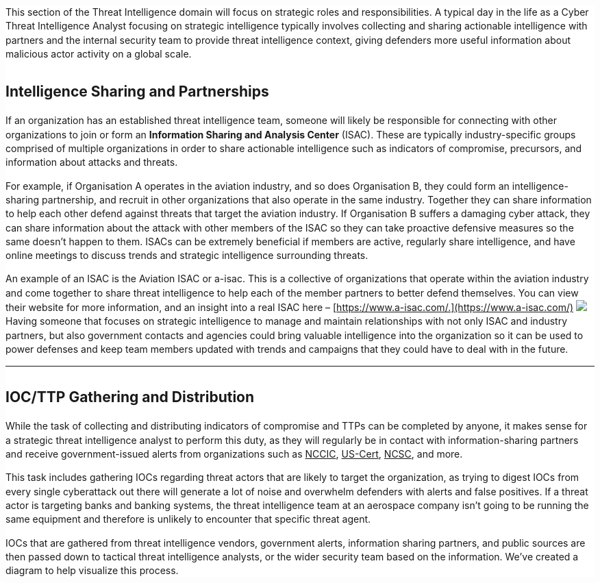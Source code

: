 This section of the Threat Intelligence domain will focus on strategic roles and responsibilities. A typical day in the life as a Cyber Threat Intelligence Analyst focusing on strategic intelligence typically involves collecting and sharing actionable intelligence with partners and the internal security team to provide threat intelligence context, giving defenders more useful information about malicious actor activity on a global scale.

## Intelligence Sharing and Partnerships

If an organization has an established threat intelligence team, someone will likely be responsible for connecting with other organizations to join or form an **Information Sharing and Analysis Center** (ISAC). These are typically industry-specific groups comprised of multiple organizations in order to share actionable intelligence such as indicators of compromise, precursors, and information about attacks and threats.

For example, if Organisation A operates in the aviation industry, and so does Organisation B, they could form an intelligence-sharing partnership, and recruit in other organizations that also operate in the same industry. Together they can share information to help each other defend against threats that target the aviation industry. If Organisation B suffers a damaging cyber attack, they can share information about the attack with other members of the ISAC so they can take proactive defensive measures so the same doesn’t happen to them. ISACs can be extremely beneficial if members are active, regularly share intelligence, and have online meetings to discuss trends and strategic intelligence surrounding threats.

An example of an ISAC is the Aviation ISAC or a-isac. This is a collective of organizations that operate within the aviation industry and come together to share threat intelligence to help each of the member partners to better defend themselves. You can view their website for more information, and an insight into a real ISAC here – [https://www.a-isac.com/.](https://www.a-isac.com/)
![](https://d2y9h8w1ydnujs.cloudfront.net/uploads/content/images/93dc90fa838af1a346876870580151fb99f94bf5e2f26c51f282424c1a3b98c13f1608f4a6b7f73340abae013576.png)
Having someone that focuses on strategic intelligence to manage and maintain relationships with not only ISAC and industry partners, but also government contacts and agencies could bring valuable intelligence into the organization so it can be used to power defenses and keep team members updated with trends and campaigns that they could have to deal with in the future.

---
## IOC/TTP Gathering and Distribution

While the task of collecting and distributing indicators of compromise and TTPs can be completed by anyone, it makes sense for a strategic threat intelligence analyst to perform this duty, as they will regularly be in contact with information-sharing partners and receive government-issued alerts from organizations such as [NCCIC](https://www.cisa.gov/national-cybersecurity-communications-integration-center), [US-Cert](https://www.us-cert.gov/), [NCSC](https://www.ncsc.gov.uk/), and more.

This task includes gathering IOCs regarding threat actors that are likely to target the organization, as trying to digest IOCs from every single cyberattack out there will generate a lot of noise and overwhelm defenders with alerts and false positives. If a threat actor is targeting banks and banking systems, the threat intelligence team at an aerospace company isn’t going to be running the same equipment and therefore is unlikely to encounter that specific threat agent.

IOCs that are gathered from threat intelligence vendors, government alerts, information sharing partners, and public sources are then passed down to tactical threat intelligence analysts, or the wider security team based on the information. We’ve created a diagram to help visualize this process.
